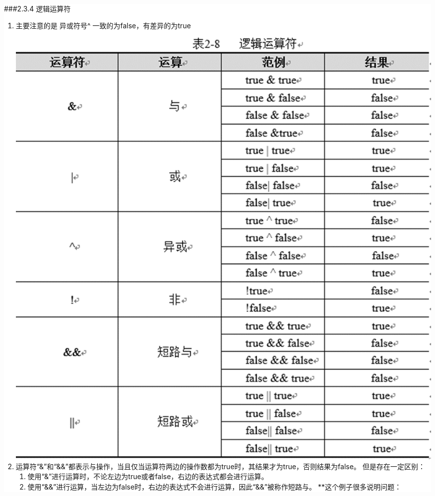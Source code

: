###2.3.4 逻辑运算符
1. 主要注意的是 异或符号^ 一致的为false，有差异的为true
![Alt text](image-23.png)
2. 运算符“&”和“&&”都表示与操作，当且仅当运算符两边的操作数都为true时，其结果才为true，否则结果为false。
但是存在一定区别：
    1. 使用“&”进行运算时，不论左边为true或者false，右边的表达式都会进行运算。
    2. 使用“&&”进行运算，当左边为false时，右边的表达式不会进行运算，因此“&&”被称作短路与。
**这个例子很多说明问题：